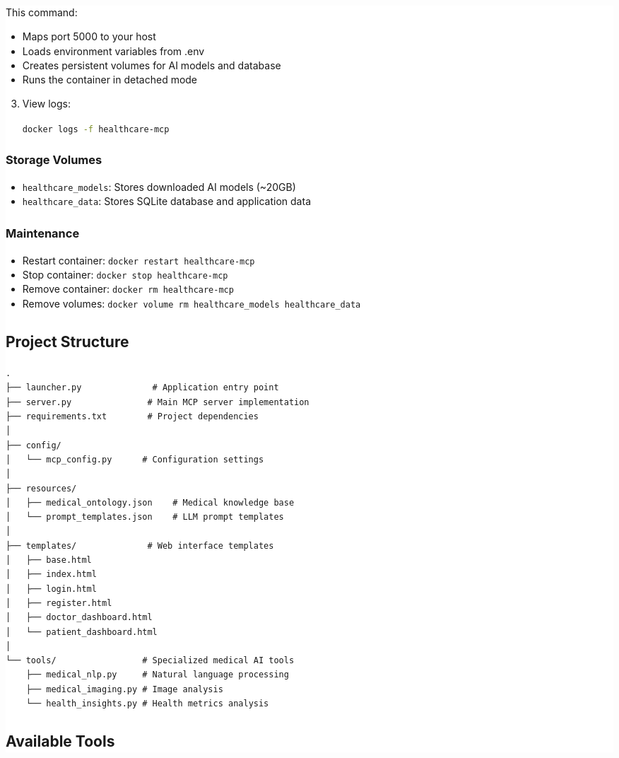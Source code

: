    This command:
   - Maps port 5000 to your host
   - Loads environment variables from .env
   - Creates persistent volumes for AI models and database
   - Runs the container in detached mode

3. View logs:
   ```bash
   docker logs -f healthcare-mcp
   ```

### Storage Volumes
- `healthcare_models`: Stores downloaded AI models (~20GB)
- `healthcare_data`: Stores SQLite database and application data

### Maintenance
- Restart container: `docker restart healthcare-mcp`
- Stop container: `docker stop healthcare-mcp`
- Remove container: `docker rm healthcare-mcp`
- Remove volumes: `docker volume rm healthcare_models healthcare_data`

## Project Structure

```
.
├── launcher.py              # Application entry point
├── server.py               # Main MCP server implementation
├── requirements.txt        # Project dependencies
│
├── config/
│   └── mcp_config.py      # Configuration settings
│
├── resources/
│   ├── medical_ontology.json    # Medical knowledge base
│   └── prompt_templates.json    # LLM prompt templates
│
├── templates/              # Web interface templates
│   ├── base.html
│   ├── index.html
│   ├── login.html
│   ├── register.html
│   ├── doctor_dashboard.html
│   └── patient_dashboard.html
│
└── tools/                 # Specialized medical AI tools
    ├── medical_nlp.py     # Natural language processing
    ├── medical_imaging.py # Image analysis
    └── health_insights.py # Health metrics analysis
```

## Available Tools
